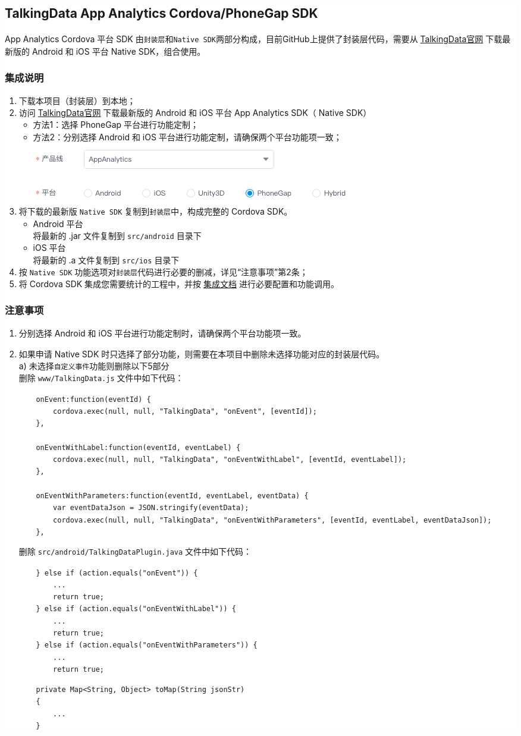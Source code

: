 ## TalkingData App Analytics Cordova/PhoneGap SDK
App Analytics Cordova 平台 SDK 由`封装层`和`Native SDK`两部分构成，目前GitHub上提供了封装层代码，需要从 [TalkingData官网](https://www.talkingdata.com/spa/sdk/#/config) 下载最新版的 Android 和 iOS 平台 Native SDK，组合使用。

### 集成说明
1. 下载本项目（封装层）到本地；  
2. 访问 [TalkingData官网](https://www.talkingdata.com/spa/sdk/#/config) 下载最新版的 Android 和 iOS 平台 App Analytics SDK（ Native SDK）
	- 方法1：选择 PhoneGap 平台进行功能定制；
	- 方法2：分别选择 Android 和 iOS 平台进行功能定制，请确保两个平台功能项一致；  
	![](apply.png)
3. 将下载的最新版 `Native SDK` 复制到`封装层`中，构成完整的 Cordova SDK。  
	- Android 平台  
	将最新的 .jar 文件复制到 `src/android` 目录下
	- iOS 平台  
	将最新的 .a 文件复制到 `src/ios` 目录下
4. 按 `Native SDK` 功能选项对`封装层`代码进行必要的删减，详见“注意事项”第2条；
5. 将 Cordova SDK 集成您需要统计的工程中，并按 [集成文档](http://doc.talkingdata.com/posts/35) 进行必要配置和功能调用。

### 注意事项
1. 分别选择 Android 和 iOS 平台进行功能定制时，请确保两个平台功能项一致。
2. 如果申请 Native SDK 时只选择了部分功能，则需要在本项目中删除未选择功能对应的封装层代码。  
	a) 未选择`自定义事件`功能则删除以下5部分  
	删除 `www/TalkingData.js` 文件中如下代码：
	
	```
		onEvent:function(eventId) {
			cordova.exec(null, null, "TalkingData", "onEvent", [eventId]);
		},
		
		onEventWithLabel:function(eventId, eventLabel) {
			cordova.exec(null, null, "TalkingData", "onEventWithLabel", [eventId, eventLabel]);
		},
		
		onEventWithParameters:function(eventId, eventLabel, eventData) {
			var eventDataJson = JSON.stringify(eventData);
			cordova.exec(null, null, "TalkingData", "onEventWithParameters", [eventId, eventLabel, eventDataJson]);
		},
	```
	删除 `src/android/TalkingDataPlugin.java` 文件中如下代码：
	
	```
		} else if (action.equals("onEvent")) {
			...
			return true;
		} else if (action.equals("onEventWithLabel")) {
			...
			return true;
		} else if (action.equals("onEventWithParameters")) {
			...
			return true;
	```
	```
		private Map<String, Object> toMap(String jsonStr)
		{
			...
		}